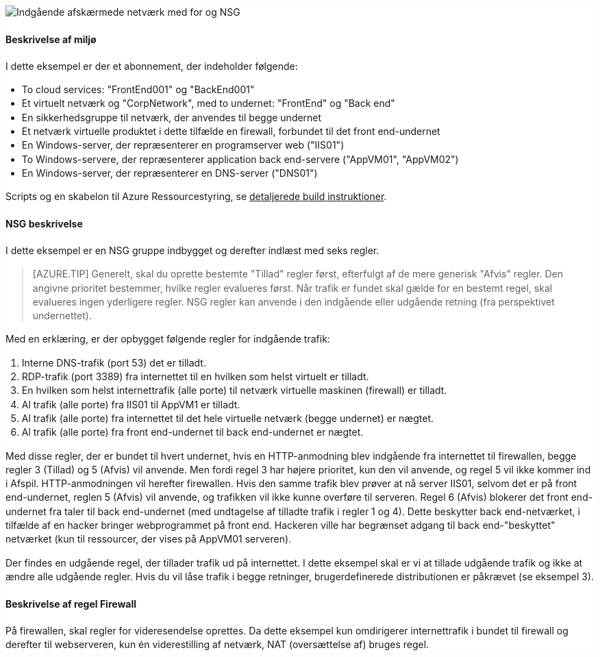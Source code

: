 ![Indgående afskærmede netværk med for og NSG][8]

#### <a name="environment-description"></a>Beskrivelse af miljø
I dette eksempel er der et abonnement, der indeholder følgende:

- To cloud services: "FrontEnd001" og "BackEnd001"
- Et virtuelt netværk og "CorpNetwork", med to undernet: "FrontEnd" og "Back end"
- En sikkerhedsgruppe til netværk, der anvendes til begge undernet
- Et netværk virtuelle produktet i dette tilfælde en firewall, forbundet til det front end-undernet
- En Windows-server, der repræsenterer en programserver web ("IIS01")
- To Windows-servere, der repræsenterer application back end-servere ("AppVM01", "AppVM02")
- En Windows-server, der repræsenterer en DNS-server ("DNS01")

Scripts og en skabelon til Azure Ressourcestyring, se [detaljerede build instruktioner][Example2].

#### <a name="nsg-description"></a>NSG beskrivelse
I dette eksempel er en NSG gruppe indbygget og derefter indlæst med seks regler.

>[AZURE.TIP] Generelt, skal du oprette bestemte "Tillad" regler først, efterfulgt af de mere generisk "Afvis" regler. Den angivne prioritet bestemmer, hvilke regler evalueres først. Når trafik er fundet skal gælde for en bestemt regel, skal evalueres ingen yderligere regler. NSG regler kan anvende i den indgående eller udgående retning (fra perspektivet undernettet).

Med en erklæring, er der opbygget følgende regler for indgående trafik:

1.  Interne DNS-trafik (port 53) det er tilladt.
2.  RDP-trafik (port 3389) fra internettet til en hvilken som helst virtuelt er tilladt.
3.  En hvilken som helst internettrafik (alle porte) til netværk virtuelle maskinen (firewall) er tilladt.
4.  Al trafik (alle porte) fra IIS01 til AppVM1 er tilladt.
5.  Al trafik (alle porte) fra internettet til det hele virtuelle netværk (begge undernet) er nægtet.
6.  Al trafik (alle porte) fra front end-undernet til back end-undernet er nægtet.

Med disse regler, der er bundet til hvert undernet, hvis en HTTP-anmodning blev indgående fra internettet til firewallen, begge regler 3 (Tillad) og 5 (Afvis) vil anvende. Men fordi regel 3 har højere prioritet, kun den vil anvende, og regel 5 vil ikke kommer ind i Afspil. HTTP-anmodningen vil herefter firewallen. Hvis den samme trafik blev prøver at nå server IIS01, selvom det er på front end-undernet, reglen 5 (Afvis) vil anvende, og trafikken vil ikke kunne overføre til serveren. Regel 6 (Afvis) blokerer det front end-undernet fra taler til back end-undernet (med undtagelse af tilladte trafik i regler 1 og 4). Dette beskytter back end-netværket, i tilfælde af en hacker bringer webprogrammet på front end. Hackeren ville har begrænset adgang til back end-"beskyttet" netværket (kun til ressourcer, der vises på AppVM01 serveren).

Der findes en udgående regel, der tillader trafik ud på internettet. I dette eksempel skal er vi at tillade udgående trafik og ikke at ændre alle udgående regler. Hvis du vil låse trafik i begge retninger, brugerdefinerede distributionen er påkrævet (se eksempel 3).

#### <a name="firewall-rule-description"></a>Beskrivelse af regel Firewall
På firewallen, skal regler for videresendelse oprettes. Da dette eksempel kun omdirigerer internettrafik i bundet til firewall og derefter til webserveren, kun én viderestilling af netværk, NAT (oversættelse af) bruges regel.


[0]: ./media/best-practices-network-security/flowchart.png "Sikkerhed indstillinger rutediagram"
[1]: ./media/best-practices-network-security/compliancebadges.png "Azure overholdelse Badges"
[2]: ./media/best-practices-network-security/azuresecurityfeatures.png "Azure sikkerhedsfunktioner"
[3]: ./media/best-practices-network-security/dmzcorporate.png "En DMZ på en virksomheds netværk"
[4]: ./media/best-practices-network-security/azuresecurityarchitecture.png "Azure sikkerhedsarkitekturen"
[5]: ./media/best-practices-network-security/dmzazure.png "En DMZ i en Azure virtuelt netværk"
[6]: ./media/best-practices-network-security/dmzhybrid.png "Hybrid netværk med tre sikkerhedsgrænser"
[7]: ./media/best-practices-network-security/example1design.png "Indgående DMZ med NSG"
[8]: ./media/best-practices-network-security/example2design.png "Indgående DMZ med for og NSG"
[9]: ./media/best-practices-network-security/example3design.png "Tovejs-DMZ med for NSG og UDR"
[10]: ./media/best-practices-network-security/example3firewalllogical.png "Logiske visning af firewallreglerne"
[11]: ./media/best-practices-network-security/example4designoptions.png "DMZ med for forbindelse Hybrid netværk"
[12]: ./media/best-practices-network-security/example4designs2s.png "DMZ med for forbindelse ved hjælp af en VPN til-websted"
[13]: ./media/best-practices-network-security/example4networklogical.png "Logisk netværk fra for perspektiv"
[14]: ./media/best-practices-network-security/example5designoptions.png "DMZ med Azure Gateway forbindelse til websted Hybrid netværk"
[15]: ./media/best-practices-network-security/example5designs2s.png "DMZ med Azure Gateway ved hjælp af VPN til-websted"
[16]: ./media/best-practices-network-security/example6designoptions.png "DMZ med Azure Gateway forbindelse ExpressRoute Hybrid netværk"
[17]: ./media/best-practices-network-security/example6designexpressroute.png "DMZ med Azure Gateway ved hjælp af en ExpressRoute-forbindelse"
[Example1]: ./virtual-network/virtual-networks-dmz-nsg-asm.md
[Example2]: ./virtual-network/virtual-networks-dmz-nsg-fw-asm.md
[Example3]: ./virtual-network/virtual-networks-dmz-nsg-fw-udr-asm.md
[Example4]: ./virtual-network/virtual-networks-hybrid-s2s-nva-asm.md
[Example5]: ./virtual-network/virtual-networks-hybrid-s2s-agw-asm.md
[Example6]: ./virtual-network/virtual-networks-hybrid-expressroute-asm.md
[Example7]: ./virtual-network/virtual-networks-vnet2vnet-direct-asm.md
[Example8]: ./virtual-network/virtual-networks-vnet2vnet-transit-asm.md